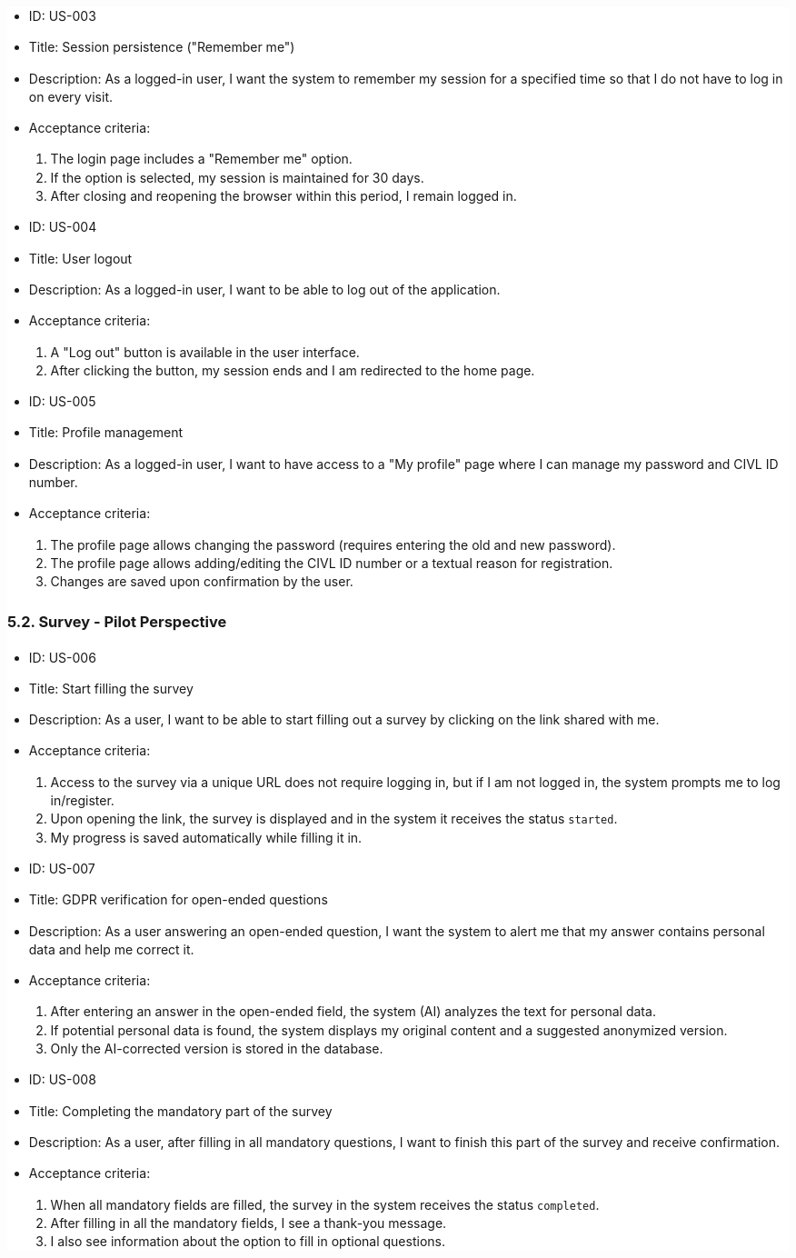 -   ID: US-003
-   Title: Session persistence ("Remember me")
-   Description: As a logged-in user, I want the system to remember my session for a specified time so that I do not have to log in on every visit.
-   Acceptance criteria:
    1.  The login page includes a "Remember me" option.
    2.  If the option is selected, my session is maintained for 30 days.
    3.  After closing and reopening the browser within this period, I remain logged in.

-   ID: US-004
-   Title: User logout
-   Description: As a logged-in user, I want to be able to log out of the application.
-   Acceptance criteria:
    1.  A "Log out" button is available in the user interface.
    2.  After clicking the button, my session ends and I am redirected to the home page.

-   ID: US-005
-   Title: Profile management
-   Description: As a logged-in user, I want to have access to a "My profile" page where I can manage my password and CIVL ID number.
-   Acceptance criteria:
    1.  The profile page allows changing the password (requires entering the old and new password).
    2.  The profile page allows adding/editing the CIVL ID number or a textual reason for registration.
    3.  Changes are saved upon confirmation by the user.

### 5.2. Survey - Pilot Perspective

-   ID: US-006
-   Title: Start filling the survey
-   Description: As a user, I want to be able to start filling out a survey by clicking on the link shared with me.
-   Acceptance criteria:
    1.  Access to the survey via a unique URL does not require logging in, but if I am not logged in, the system prompts me to log in/register.
    2.  Upon opening the link, the survey is displayed and in the system it receives the status `started`.
    3.  My progress is saved automatically while filling it in.

-   ID: US-007
-   Title: GDPR verification for open-ended questions
-   Description: As a user answering an open-ended question, I want the system to alert me that my answer contains personal data and help me correct it.
-   Acceptance criteria:
    1.  After entering an answer in the open-ended field, the system (AI) analyzes the text for personal data.
    2.  If potential personal data is found, the system displays my original content and a suggested anonymized version.
    3.  Only the AI-corrected version is stored in the database.

-   ID: US-008
-   Title: Completing the mandatory part of the survey
-   Description: As a user, after filling in all mandatory questions, I want to finish this part of the survey and receive confirmation.
-   Acceptance criteria:
    1.  When all mandatory fields are filled, the survey in the system receives the status `completed`.
    2.  After filling in all the mandatory fields, I see a thank-you message.
    3.  I also see information about the option to fill in optional questions.

